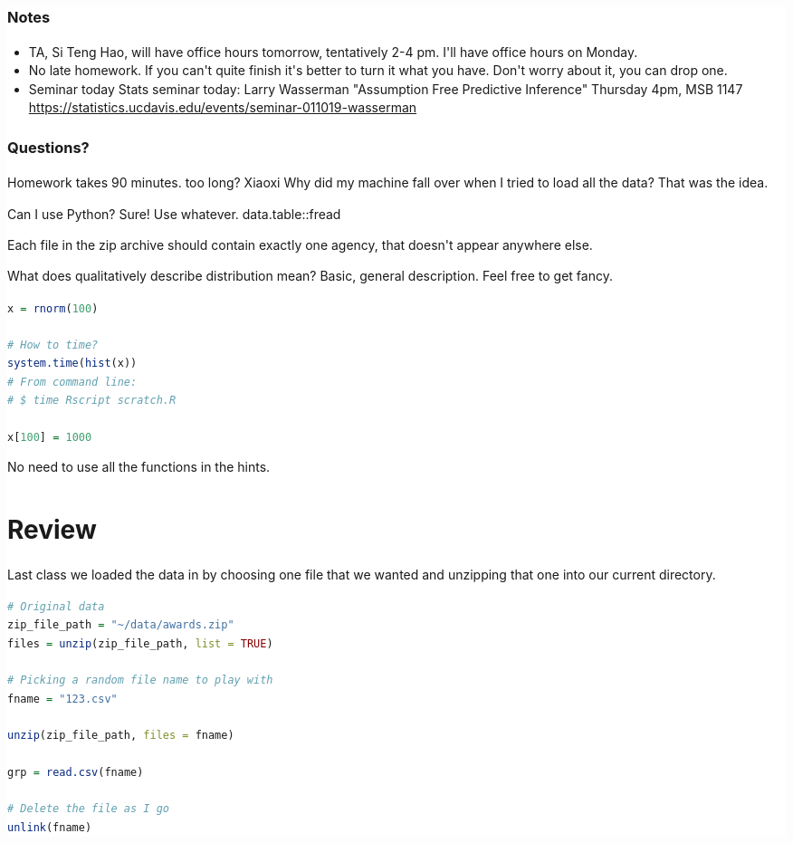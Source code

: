 ### Notes

- TA, Si Teng Hao, will have office hours tomorrow, tentatively 2-4 pm.
  I'll have office hours on Monday.
- No late homework.
  If you can't quite finish it's better to turn it what you have.
  Don't worry about it, you can drop one.
- Seminar today Stats seminar today: Larry Wasserman "Assumption Free Predictive Inference" Thursday 4pm, MSB 1147 https://statistics.ucdavis.edu/events/seminar-011019-wasserman

### Questions?

Homework takes 90 minutes. too long? Xiaoxi
Why did my machine fall over when I tried to load all the data?
That was the idea.

Can I use Python?
Sure! Use whatever.
data.table::fread

Each file in the zip archive should contain exactly one agency, that doesn't appear anywhere else.

What does qualitatively describe distribution mean?
Basic, general description.
Feel free to get fancy.

```r
x = rnorm(100)

# How to time?
system.time(hist(x))
# From command line:
# $ time Rscript scratch.R

x[100] = 1000
```

No need to use all the functions in the hints.

# Review

Last class we loaded the data in by choosing one file that we wanted and unzipping that one into our current directory.

```r
# Original data
zip_file_path = "~/data/awards.zip"
files = unzip(zip_file_path, list = TRUE)

# Picking a random file name to play with
fname = "123.csv"

unzip(zip_file_path, files = fname)

grp = read.csv(fname)

# Delete the file as I go
unlink(fname)
```
